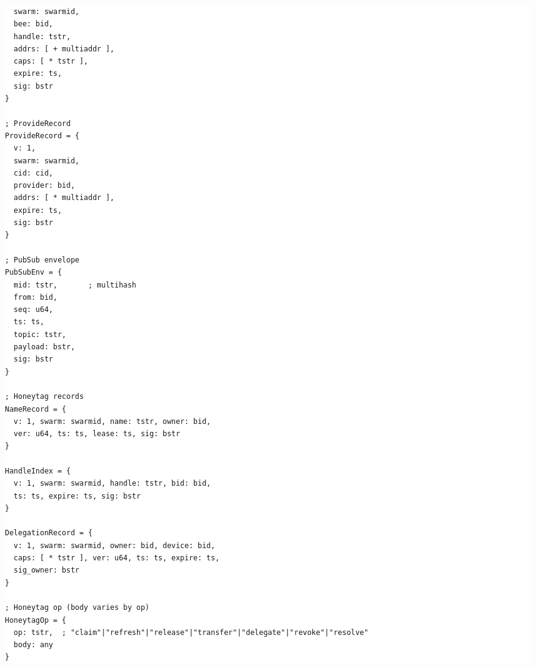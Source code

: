 ```
  swarm: swarmid,
  bee: bid,
  handle: tstr,
  addrs: [ + multiaddr ],
  caps: [ * tstr ],
  expire: ts,
  sig: bstr
}

; ProvideRecord
ProvideRecord = {
  v: 1,
  swarm: swarmid,
  cid: cid,
  provider: bid,
  addrs: [ * multiaddr ],
  expire: ts,
  sig: bstr
}

; PubSub envelope
PubSubEnv = {
  mid: tstr,       ; multihash
  from: bid,
  seq: u64,
  ts: ts,
  topic: tstr,
  payload: bstr,
  sig: bstr
}

; Honeytag records
NameRecord = {
  v: 1, swarm: swarmid, name: tstr, owner: bid,
  ver: u64, ts: ts, lease: ts, sig: bstr
}

HandleIndex = {
  v: 1, swarm: swarmid, handle: tstr, bid: bid,
  ts: ts, expire: ts, sig: bstr
}

DelegationRecord = {
  v: 1, swarm: swarmid, owner: bid, device: bid,
  caps: [ * tstr ], ver: u64, ts: ts, expire: ts,
  sig_owner: bstr
}

; Honeytag op (body varies by op)
HoneytagOp = {
  op: tstr,  ; "claim"|"refresh"|"release"|"transfer"|"delegate"|"revoke"|"resolve"
  body: any
}
```

